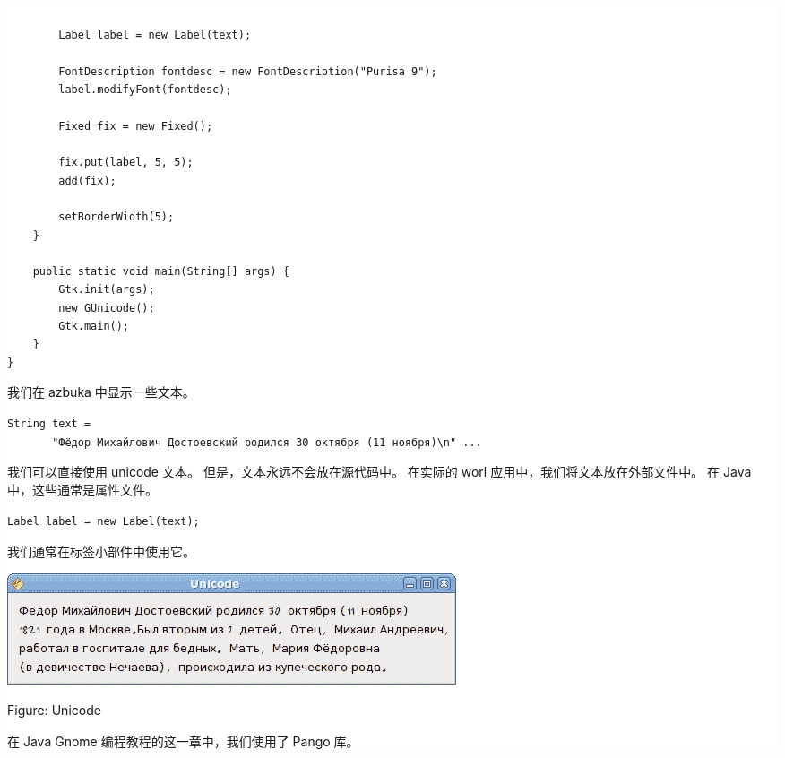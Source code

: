 ```

        Label label = new Label(text);

        FontDescription fontdesc = new FontDescription("Purisa 9");
        label.modifyFont(fontdesc);

        Fixed fix = new Fixed();

        fix.put(label, 5, 5);
        add(fix);

        setBorderWidth(5);
    }

    public static void main(String[] args) {
        Gtk.init(args);
        new GUnicode();
        Gtk.main();
    }   
}

```

我们在 azbuka 中显示一些文本。

```
String text = 
       "Фёдор Михайлович Достоевский родился 30 октября (11 ноября)\n" ...

```

我们可以直接使用 unicode 文本。 但是，文本永远不会放在源代码中。 在实际的 worl 应用中，我们将文本放在外部文件中。 在 Java 中，这些通常是属性文件。

```
Label label = new Label(text);

```

我们通常在标签小部件中使用它。

![Unicode](img/37df57570c836e7b541165ebe12973c3.jpg)

Figure: Unicode

在 Java Gnome 编程教程的这一章中，我们使用了 Pango 库。